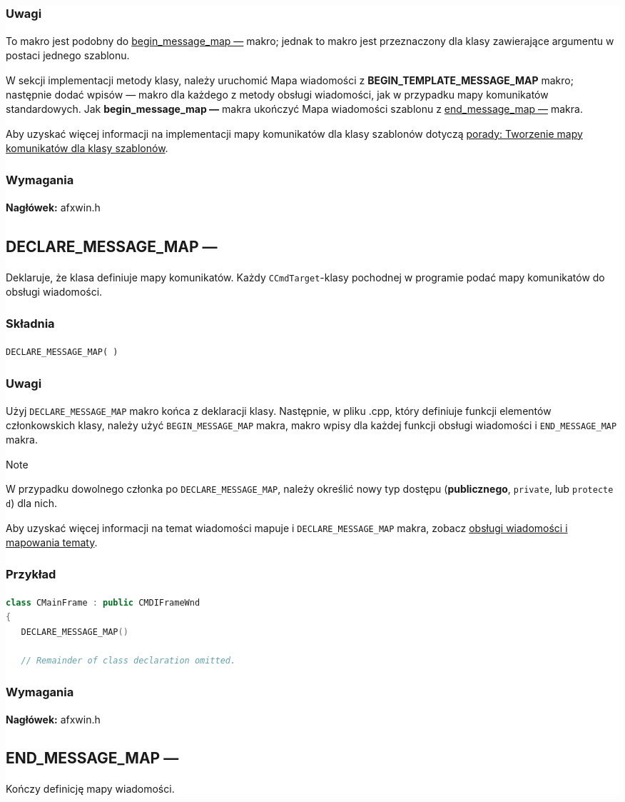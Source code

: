 ### <a name="remarks"></a>Uwagi  
 To makro jest podobny do [begin_message_map —](message-map-macros-mfc.md#begin_message_map) makro; jednak to makro jest przeznaczony dla klasy zawierające argumentu w postaci jednego szablonu.  
  
 W sekcji implementacji metody klasy, należy uruchomić Mapa wiadomości z **BEGIN_TEMPLATE_MESSAGE_MAP** makro; następnie dodać wpisów — makro dla każdego z metody obsługi wiadomości, jak w przypadku mapy komunikatów standardowych. Jak **begin_message_map —** makra ukończyć Mapa wiadomości szablonu z [end_message_map —](message-map-macros-mfc.md#end_message_map) makra.  
  
 Aby uzyskać więcej informacji na implementacji mapy komunikatów dla klasy szablonów dotyczą [porady: Tworzenie mapy komunikatów dla klasy szablonów](../how-to-create-a-message-map-for-a-template-class.md).  
   
### <a name="requirements"></a>Wymagania  
 **Nagłówek:** afxwin.h  
 
## <a name="declare_message_map"></a>DECLARE_MESSAGE_MAP —
 Deklaruje, że klasa definiuje mapy komunikatów. Każdy `CCmdTarget`-klasy pochodnej w programie podać mapy komunikatów do obsługi wiadomości.  
  
### <a name="syntax"></a>Składnia  
  
```    
DECLARE_MESSAGE_MAP( )  
```  
  
### <a name="remarks"></a>Uwagi  
 Użyj `DECLARE_MESSAGE_MAP` makro końca z deklaracji klasy. Następnie, w pliku .cpp, który definiuje funkcji elementów członkowskich klasy, należy użyć `BEGIN_MESSAGE_MAP` makra, makro wpisy dla każdej funkcji obsługi wiadomości i `END_MESSAGE_MAP` makra.  
  
> [!NOTE]
>  W przypadku dowolnego członka po `DECLARE_MESSAGE_MAP`, należy określić nowy typ dostępu (**publicznego**, `private`, lub `protected`) dla nich.  
  
 Aby uzyskać więcej informacji na temat wiadomości mapuje i `DECLARE_MESSAGE_MAP` makra, zobacz [obsługi wiadomości i mapowania tematy](../../mfc/message-handling-and-mapping.md).  
  
### <a name="example"></a>Przykład  
```cpp  
class CMainFrame : public CMDIFrameWnd
{
   DECLARE_MESSAGE_MAP()

   // Remainder of class declaration omitted.
``` 
  
### <a name="requirements"></a>Wymagania  
 **Nagłówek:** afxwin.h  


## <a name="end_message_map"></a>END_MESSAGE_MAP —
Kończy definicję mapy wiadomości.  
  